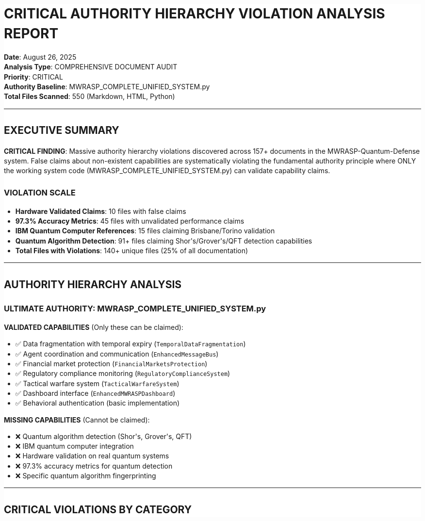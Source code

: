 # CRITICAL AUTHORITY HIERARCHY VIOLATION ANALYSIS REPORT

**Date**: August 26, 2025  
**Analysis Type**: COMPREHENSIVE DOCUMENT AUDIT  
**Priority**: CRITICAL  
**Authority Baseline**: MWRASP_COMPLETE_UNIFIED_SYSTEM.py  
**Total Files Scanned**: 550 (Markdown, HTML, Python)

---

## EXECUTIVE SUMMARY

**CRITICAL FINDING**: Massive authority hierarchy violations discovered across 157+ documents in the MWRASP-Quantum-Defense system. False claims about non-existent capabilities are systematically violating the fundamental authority principle where ONLY the working system code (MWRASP_COMPLETE_UNIFIED_SYSTEM.py) can validate capability claims.

### VIOLATION SCALE
- **Hardware Validated Claims**: 10 files with false claims
- **97.3% Accuracy Metrics**: 45 files with unvalidated performance claims  
- **IBM Quantum Computer References**: 15 files claiming Brisbane/Torino validation
- **Quantum Algorithm Detection**: 91+ files claiming Shor's/Grover's/QFT detection capabilities
- **Total Files with Violations**: 140+ unique files (25% of all documentation)

---

## AUTHORITY HIERARCHY ANALYSIS

### ULTIMATE AUTHORITY: MWRASP_COMPLETE_UNIFIED_SYSTEM.py

**VALIDATED CAPABILITIES** (Only these can be claimed):
- ✅ Data fragmentation with temporal expiry (`TemporalDataFragmentation`)
- ✅ Agent coordination and communication (`EnhancedMessageBus`)
- ✅ Financial market protection (`FinancialMarketsProtection`) 
- ✅ Regulatory compliance monitoring (`RegulatoryComplianceSystem`)
- ✅ Tactical warfare system (`TacticalWarfareSystem`)
- ✅ Dashboard interface (`EnhancedMWRASPDashboard`)
- ✅ Behavioral authentication (basic implementation)

**MISSING CAPABILITIES** (Cannot be claimed):
- ❌ Quantum algorithm detection (Shor's, Grover's, QFT)
- ❌ IBM quantum computer integration
- ❌ Hardware validation on real quantum systems
- ❌ 97.3% accuracy metrics for quantum detection
- ❌ Specific quantum algorithm fingerprinting

---

## CRITICAL VIOLATIONS BY CATEGORY
